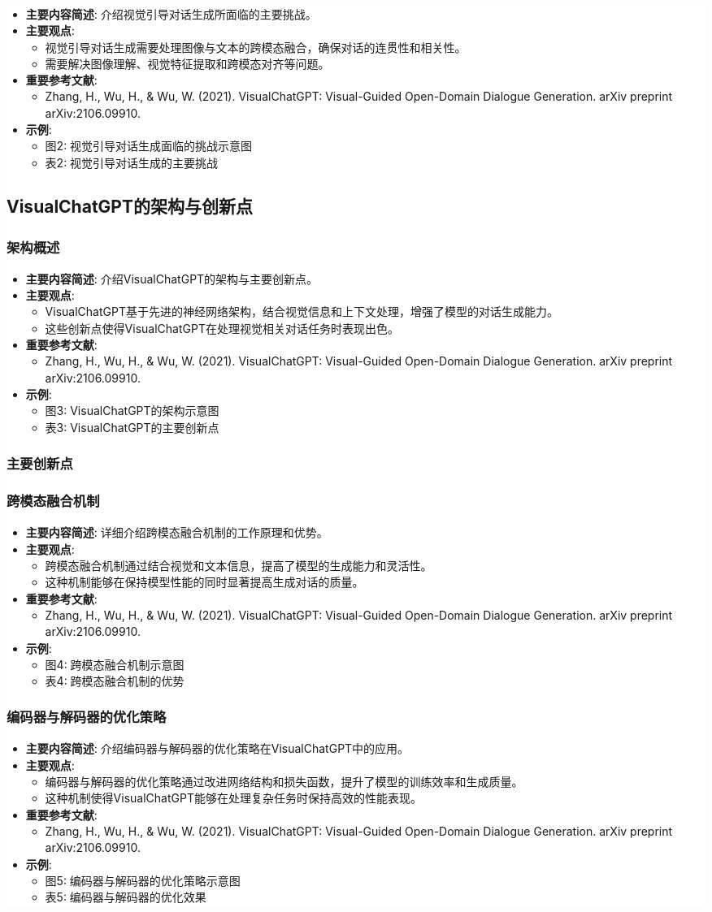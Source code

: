 - **主要内容简述**: 介绍视觉引导对话生成所面临的主要挑战。
- **主要观点**:
  - 视觉引导对话生成需要处理图像与文本的跨模态融合，确保对话的连贯性和相关性。
  - 需要解决图像理解、视觉特征提取和跨模态对齐等问题。
- **重要参考文献**:
  - Zhang, H., Wu, H., & Wu, W. (2021). VisualChatGPT: Visual-Guided Open-Domain Dialogue Generation. arXiv preprint arXiv:2106.09910.
- **示例**:
  - 图2: 视觉引导对话生成面临的挑战示意图
  - 表2: 视觉引导对话生成的主要挑战

## VisualChatGPT的架构与创新点

### 架构概述

- **主要内容简述**: 介绍VisualChatGPT的架构与主要创新点。
- **主要观点**:
  - VisualChatGPT基于先进的神经网络架构，结合视觉信息和上下文处理，增强了模型的对话生成能力。
  - 这些创新点使得VisualChatGPT在处理视觉相关对话任务时表现出色。
- **重要参考文献**:
  - Zhang, H., Wu, H., & Wu, W. (2021). VisualChatGPT: Visual-Guided Open-Domain Dialogue Generation. arXiv preprint arXiv:2106.09910.
- **示例**:
  - 图3: VisualChatGPT的架构示意图
  - 表3: VisualChatGPT的主要创新点

### 主要创新点

### 跨模态融合机制

- **主要内容简述**: 详细介绍跨模态融合机制的工作原理和优势。
- **主要观点**:
  - 跨模态融合机制通过结合视觉和文本信息，提高了模型的生成能力和灵活性。
  - 这种机制能够在保持模型性能的同时显著提高生成对话的质量。
- **重要参考文献**:
  - Zhang, H., Wu, H., & Wu, W. (2021). VisualChatGPT: Visual-Guided Open-Domain Dialogue Generation. arXiv preprint arXiv:2106.09910.
- **示例**:
  - 图4: 跨模态融合机制示意图
  - 表4: 跨模态融合机制的优势

### 编码器与解码器的优化策略

- **主要内容简述**: 介绍编码器与解码器的优化策略在VisualChatGPT中的应用。
- **主要观点**:
  - 编码器与解码器的优化策略通过改进网络结构和损失函数，提升了模型的训练效率和生成质量。
  - 这种机制使得VisualChatGPT能够在处理复杂任务时保持高效的性能表现。
- **重要参考文献**:
  - Zhang, H., Wu, H., & Wu, W. (2021). VisualChatGPT: Visual-Guided Open-Domain Dialogue Generation. arXiv preprint arXiv:2106.09910.
- **示例**:
  - 图5: 编码器与解码器的优化策略示意图
  - 表5: 编码器与解码器的优化效果
